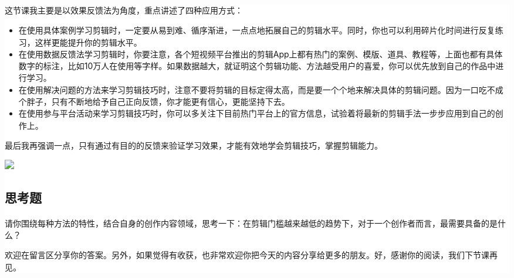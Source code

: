 这节课我主要是以效果反馈法为角度，重点讲述了四种应用方式：

* 在使用具体案例学习剪辑时，一定要从易到难、循序渐进，一点点地拓展自己的剪辑水平。同时，你也可以利用碎片化时间进行反复练习，这样更能提升你的剪辑水平。
* 在使用数据反馈法学习剪辑时，你要注意，各个短视频平台推出的剪辑App上都有热门的案例、模版、道具、教程等，上面也都有具体数字的标注，比如10万人在使用等字样。如果数据越大，就证明这个剪辑功能、方法越受用户的喜爱，你可以优先放到自己的作品中进行学习。
* 在使用解决问题的方法来学习剪辑技巧时，注意不要将剪辑的目标定得太高，而是要一个个地来解决具体的剪辑问题。因为一口吃不成个胖子，只有不断地给予自己正向反馈，你才能更有信心，更能坚持下去。
* 在使用参与平台活动来学习剪辑技巧时，你可以多关注下目前热门平台上的官方信息，试验着将最新的剪辑手法一步步应用到自己的创作上。

最后我再强调一点，只有通过有目的的反馈来验证学习效果，才能有效地学会剪辑技巧，掌握剪辑能力。

![](assets/875e57fd5e5146d5bd7cbd3db9faf0c6.jpg)

## 思考题

请你围绕每种方法的特性，结合自身的创作内容领域，思考一下：在剪辑门槛越来越低的趋势下，对于一个创作者而言，最需要具备的是什么？

欢迎在留言区分享你的答案。另外，如果觉得有收获，也非常欢迎你把今天的内容分享给更多的朋友。好，感谢你的阅读，我们下节课再见。